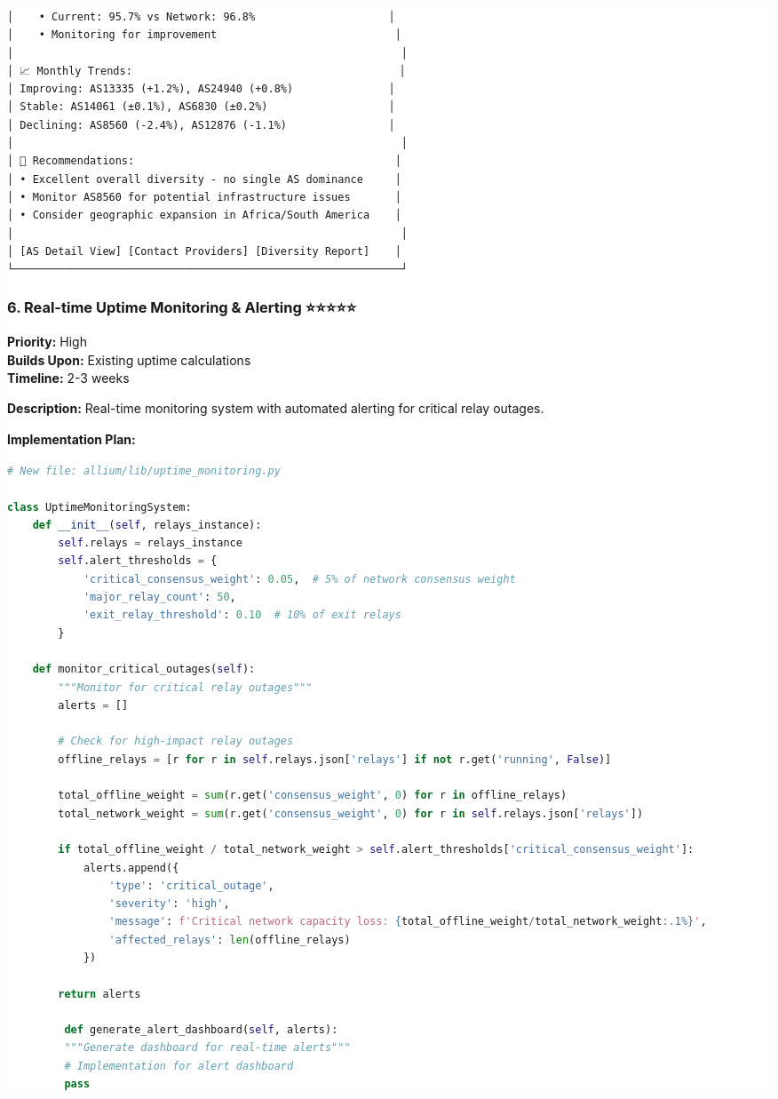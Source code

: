 ```
│    • Current: 95.7% vs Network: 96.8%                     │
│    • Monitoring for improvement                            │
│                                                             │
│ 📈 Monthly Trends:                                          │
│ Improving: AS13335 (+1.2%), AS24940 (+0.8%)               │
│ Stable: AS14061 (±0.1%), AS6830 (±0.2%)                   │
│ Declining: AS8560 (-2.4%), AS12876 (-1.1%)                │
│                                                             │
│ 🎯 Recommendations:                                         │
│ • Excellent overall diversity - no single AS dominance     │
│ • Monitor AS8560 for potential infrastructure issues       │
│ • Consider geographic expansion in Africa/South America    │
│                                                             │
│ [AS Detail View] [Contact Providers] [Diversity Report]    │
└─────────────────────────────────────────────────────────────┘
```

### 6. **Real-time Uptime Monitoring & Alerting** ⭐⭐⭐⭐⭐
**Priority:** High  
**Builds Upon:** Existing uptime calculations  
**Timeline:** 2-3 weeks  

**Description:** Real-time monitoring system with automated alerting for critical relay outages.

**Implementation Plan:**
```python
# New file: allium/lib/uptime_monitoring.py

class UptimeMonitoringSystem:
    def __init__(self, relays_instance):
        self.relays = relays_instance
        self.alert_thresholds = {
            'critical_consensus_weight': 0.05,  # 5% of network consensus weight
            'major_relay_count': 50,
            'exit_relay_threshold': 0.10  # 10% of exit relays
        }
    
    def monitor_critical_outages(self):
        """Monitor for critical relay outages"""
        alerts = []
        
        # Check for high-impact relay outages
        offline_relays = [r for r in self.relays.json['relays'] if not r.get('running', False)]
        
        total_offline_weight = sum(r.get('consensus_weight', 0) for r in offline_relays)
        total_network_weight = sum(r.get('consensus_weight', 0) for r in self.relays.json['relays'])
        
        if total_offline_weight / total_network_weight > self.alert_thresholds['critical_consensus_weight']:
            alerts.append({
                'type': 'critical_outage',
                'severity': 'high',
                'message': f'Critical network capacity loss: {total_offline_weight/total_network_weight:.1%}',
                'affected_relays': len(offline_relays)
            })
        
        return alerts
    
         def generate_alert_dashboard(self, alerts):
         """Generate dashboard for real-time alerts"""
         # Implementation for alert dashboard
         pass
```